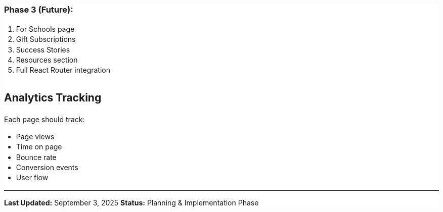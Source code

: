 ### Phase 3 (Future):
1. For Schools page
2. Gift Subscriptions
3. Success Stories
4. Resources section
5. Full React Router integration

## Analytics Tracking

Each page should track:
- Page views
- Time on page
- Bounce rate
- Conversion events
- User flow

---

**Last Updated:** September 3, 2025
**Status:** Planning & Implementation Phase